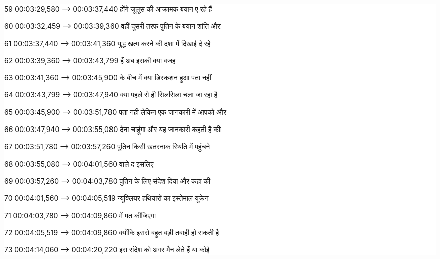 59
00:03:29,580 --> 00:03:37,440
होंगे जूलूस की आक्रामक बयान ए रहे हैं

60
00:03:32,459 --> 00:03:39,360
वहीं दूसरी तरफ पुतिन के बयान शांति और

61
00:03:37,440 --> 00:03:41,360
युद्ध खत्म करने की दशा में दिखाई दे रहे

62
00:03:39,360 --> 00:03:43,799
हैं अब इसकी क्या वजह

63
00:03:41,360 --> 00:03:45,900
के बीच में क्या डिस्कशन हुआ पता नहीं

64
00:03:43,799 --> 00:03:47,940
क्या पहले से ही सिलसिला चला जा रहा है

65
00:03:45,900 --> 00:03:51,780
पता नहीं लेकिन एक जानकारी में आपको और

66
00:03:47,940 --> 00:03:55,080
देना चाहूंगा और यह जानकारी कहती है की

67
00:03:51,780 --> 00:03:57,260
पुतिन किसी खतरनाक स्थिति में पहुंचने

68
00:03:55,080 --> 00:04:01,560
वाले द इसलिए

69
00:03:57,260 --> 00:04:03,780
पुतिन के लिए संदेश दिया और कहा की

70
00:04:01,560 --> 00:04:05,519
न्यूक्लियर हथियारों का इस्तेमाल यूक्रेन

71
00:04:03,780 --> 00:04:09,860
में मत कीजिएगा

72
00:04:05,519 --> 00:04:09,860
क्योंकि इससे बहुत बड़ी तबाही हो सकती है

73
00:04:14,060 --> 00:04:20,220
इस संदेश को अगर मैन लेते हैं या कोई
